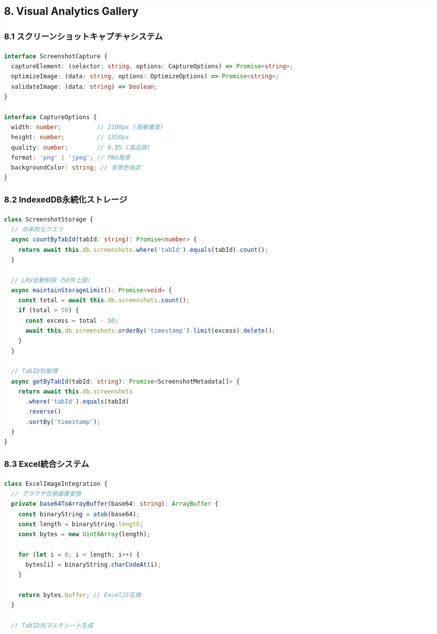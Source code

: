 ## 8. Visual Analytics Gallery

### 8.1 スクリーンショットキャプチャシステム
```typescript
interface ScreenshotCapture {
  captureElement: (selector: string, options: CaptureOptions) => Promise<string>;
  optimizeImage: (data: string, options: OptimizeOptions) => Promise<string>;
  validateImage: (data: string) => boolean;
}

interface CaptureOptions {
  width: number;          // 2100px (高解像度)
  height: number;         // 1350px
  quality: number;        // 0.95 (高品質)
  format: 'png' | 'jpeg'; // PNG推奨
  backgroundColor: string; // 背景色指定
}
```

### 8.2 IndexedDB永続化ストレージ
```typescript
class ScreenshotStorage {
  // 効率的なクエリ
  async countByTabId(tabId: string): Promise<number> {
    return await this.db.screenshots.where('tabId').equals(tabId).count();
  }
  
  // LRU自動削除（50件上限）
  async maintainStorageLimit(): Promise<void> {
    const total = await this.db.screenshots.count();
    if (total > 50) {
      const excess = total - 50;
      await this.db.screenshots.orderBy('timestamp').limit(excess).delete();
    }
  }
  
  // TabID別取得
  async getByTabId(tabId: string): Promise<ScreenshotMetadata[]> {
    return await this.db.screenshots
      .where('tabId').equals(tabId)
      .reverse()
      .sortBy('timestamp');
  }
}
```

### 8.3 Excel統合システム
```typescript
class ExcelImageIntegration {
  // ブラウザ互換画像変換
  private base64ToArrayBuffer(base64: string): ArrayBuffer {
    const binaryString = atob(base64);
    const length = binaryString.length;
    const bytes = new Uint8Array(length);
    
    for (let i = 0; i < length; i++) {
      bytes[i] = binaryString.charCodeAt(i);
    }
    
    return bytes.buffer; // ExcelJS互換
  }
  
  // TabID別マルチシート生成
```
